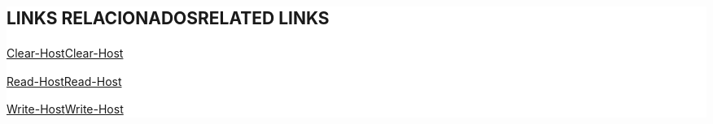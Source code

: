## <span data-ttu-id="c946a-166">LINKS RELACIONADOS</span><span class="sxs-lookup"><span data-stu-id="c946a-166">RELATED LINKS</span></span>

[<span data-ttu-id="c946a-167">Clear-Host</span><span class="sxs-lookup"><span data-stu-id="c946a-167">Clear-Host</span></span>](../Microsoft.PowerShell.Core/Clear-Host.md)

[<span data-ttu-id="c946a-168">Read-Host</span><span class="sxs-lookup"><span data-stu-id="c946a-168">Read-Host</span></span>](Read-Host.md)

[<span data-ttu-id="c946a-169">Write-Host</span><span class="sxs-lookup"><span data-stu-id="c946a-169">Write-Host</span></span>](Write-Host.md)

